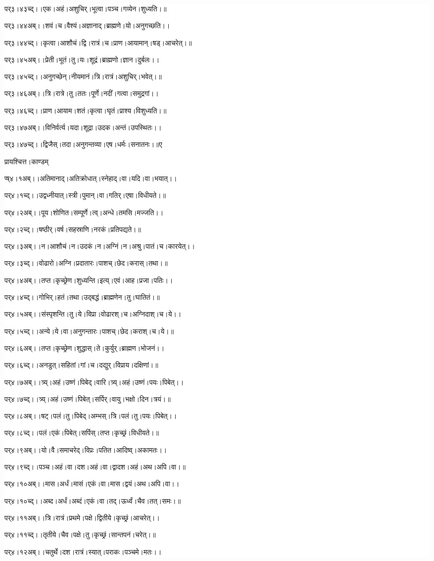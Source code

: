 पर्३।४३च्द्।।एक।अहं।अशुचिर्।भूत्वा।पञ्च।गव्येन।शुध्यति।॥  
    
पर्३।४४अब्।।शवं।च।वैश्यं।अज्ञानाद्।ब्राह्मणे।यो।अनुगच्छति।।  
    
पर्३।४४च्द्।।कृत्वा।आशौचं।द्वि।रात्रं।च।प्राण।आयामान्।षड्।आचरेत्।॥  
    
पर्३।४५अब्।।प्रेती।भूतं।तु।यः।शूद्रं।ब्राह्मणो।ज्ञान।दुर्बलः।।  
    
पर्३।४५च्द्।।अनुगच्छेन्।नीयमानं।त्रि।रात्रं।अशुचिर्।भवेत्।॥  
    
पर्३।४६अब्।।त्रि।रात्रे।तु।ततः।पूर्णे।नदीं।गत्वा।समुद्रगां।।  
    
पर्३।४६च्द्।।प्राण।आयाम।शतं।कृत्वा।घृतं।प्राश्य।विशुध्यति।॥  
    
पर्३।४७अब्।।विनिर्वर्त्य।यदा।शूद्रा।उदक।अन्तं।उपस्थितः।।  
    
पर्३।४७च्द्।।द्विजैस्।तदा।अनुगन्तव्या।एष।धर्मः।सनातनः।॥ए

प्रायश्चित्त।काण्डम्

प्ष्४।१अब्।।अतिमानाद्।अतिक्रोधात्।स्नेहाद्।वा।यदि।वा।भयात्।।  
    
पर्४।१च्द्।।उद्वध्नीयात्।स्त्री।पुमान्।वा।गतिर्।एषा।विधीयते।॥  
    
पर्४।२अब्।।पूय।शोणित।सम्पूर्णे।त्व्।अन्धे।तमसि।मज्जति।।  
    
पर्४।२च्द्।।षष्ठीर्।वर्ष।सहस्राणि।नरकं।प्रतिपद्यते।॥  
    
पर्४।३अब्।।न।आशौचं।न।उदकं।न।अग्निं।न।अश्रु।पातं।च।कारयेत्।।  
    
पर्४।३च्द्।।वोढारो।अग्नि।प्रदातारः।पाशच्।छेद।करास्।तथा।॥  
    
पर्४।४अब्।।तप्त।कृच्छ्रेण।शुध्यन्ति।इत्य्।एवं।आह।प्रजा।पतिः।।  
    
पर्४।४च्द्।।गोभिर्।हतं।तथा।उद्बद्धं।ब्राह्मणेन।तु।घातितं।॥  
    
पर्४।५अब्।।संस्पृशन्ति।तु।ये।विप्रा।वोढारश्।च।अग्निदाश्।च।ये।।  
    
पर्४।५च्द्।।अन्ये।ये।वा।अनुगन्तारः।पाशच्।छेद।कराश्।च।ये।॥  
    
पर्४।६अब्।।तप्त।कृच्छ्रेण।शुद्धास्।ते।कुर्युर्।ब्राह्मण।भोजनं।।  
    
पर्४।६च्द्।।अनडुत्।सहितां।गां।च।दद्युर्।विप्राय।दक्षिणां।॥  
    
पर्४।७अब्।।त्र्य्।अहं।उष्णं।पिबेद्।वारि।त्र्य्।अहं।उष्णं।पयः।पिबेत्।।  
    
पर्४।७च्द्।।त्र्य्।अहं।उष्णं।पिबेत्।सर्पिर्।वायु।भक्षो।दिन।त्रयं।॥  
    
पर्४।८अब्।।षट्।पलं।तु।पिबेद्।अम्भस्।त्रि।पलं।तु।पयः।पिबेत्।।  
    
पर्४।८च्द्।।पलं।एकं।पिबेत्।सर्पिस्।तप्त।कृच्छ्रं।विधीयते।॥  
    
पर्४।९अब्।।यो।वै।समाचरेद्।विप्रः।पतित।आदिष्व्।अकामतः।।  
    
पर्४।९च्द्।।पञ्च।अहं।वा।दश।अहं।वा।द्वादश।अहं।अथ।अपि।वा।॥  
    
पर्४।१०अब्।।मास।अर्धं।मासं।एकं।वा।मास।द्वयं।अथ।अपि।वा।।  
    
पर्४।१०च्द्।।अब्द।अर्धं।अब्दं।एकं।वा।तद्।ऊर्ध्वं।चैव।तत्।समः।॥  
    
पर्४।११अब्।।त्रि।रात्रं।प्रथमे।पक्षे।द्वितीये।कृच्छ्रं।आचरेत्।।  
    
पर्४।११च्द्।।तृतीये।चैव।पक्षे।तु।कृच्छ्रं।सान्तपनं।चरेत्।॥  
    
पर्४।१२अब्।।चतुर्थे।दश।रात्रं।स्यात्।पराकः।पञ्चमे।मतः।।  
    